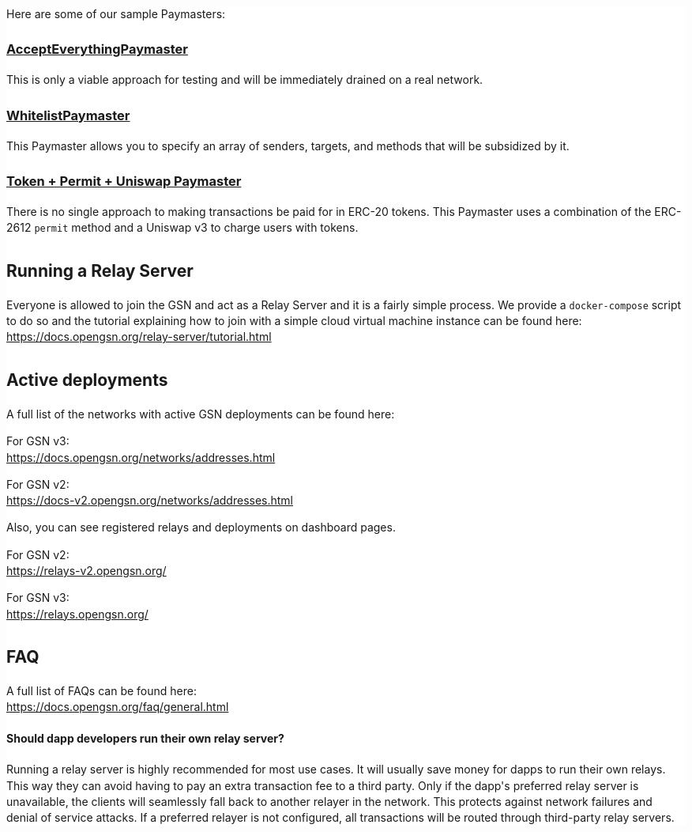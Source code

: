 Here are some of our sample Paymasters:

### [AcceptEverythingPaymaster](https://github.com/opengsn/gsn/blob/master/packages/paymasters/contracts/AcceptEverythingPaymaster.sol)
This is only a viable approach for testing and will be immediately drained on a real network.

### [WhitelistPaymaster](https://github.com/opengsn/gsn/blob/master/packages/paymasters/contracts/WhitelistPaymaster.sol)
This Paymaster allows you to specify an array of senders, targets, and methods that will be subsidized by it.

### [Token + Permit + Uniswap Paymaster](https://github.com/opengsn/gsn/blob/19ca9a91255986cf45d330f8b1c313c8d4ebd020/packages/paymasters/contracts/PermitERC20UniswapV3Paymaster.sol)
There is no single approach to making transactions be paid for in ERC-20 tokens.
This Paymaster uses a combination of the ERC-2612 `permit` method and a Uniswap v3 to charge users with tokens.<br>

## Running a Relay Server
Everyone is allowed to join the GSN and act as a Relay Server and it is a fairly simple process.
We provide a `docker-compose` script to do so and the tutorial explaining how to join with a simple cloud
virtual machine instance can be found here:<br>
https://docs.opengsn.org/relay-server/tutorial.html

## Active deployments
A full list of the networks with active GSN deployments can be found here:

For GSN v3:<br>
https://docs.opengsn.org/networks/addresses.html

For GSN v2:<br>
https://docs-v2.opengsn.org/networks/addresses.html

Also, you can see registered relays and deployments on dashboard pages.

For GSN v2:<br>
https://relays-v2.opengsn.org/

For GSN v3:<br>
https://relays.opengsn.org/

## FAQ
A full list of FAQs can be found here:<br>
https://docs.opengsn.org/faq/general.html

#### Should dapp developers run their own relay server?
Running a relay server is highly recommended for most use cases.
It will usually save money for dapps to run their own relays.
This way they can avoid having to pay an extra transaction fee to a third party.
Only if the dapp's preferred relay server is unavailable, the clients will seamlessly fall back to another
relayer in the network. This protects against network failures and denial of service attacks.
If a preferred relayer is not configured, all transactions will be routed through third-party relay servers.
